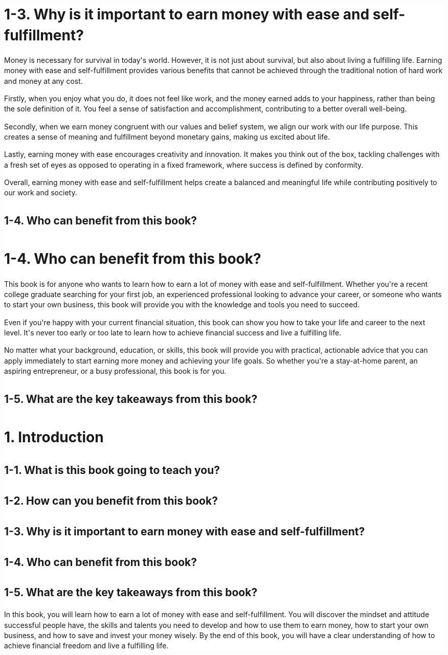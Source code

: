 
# 1-3. Why is it important to earn money with ease and self-fulfillment?

Money is necessary for survival in today's world. However, it is not just about survival, but also about living a fulfilling life. Earning money with ease and self-fulfillment provides various benefits that cannot be achieved through the traditional notion of hard work and money at any cost.

Firstly, when you enjoy what you do, it does not feel like work, and the money earned adds to your happiness, rather than being the sole definition of it. You feel a sense of satisfaction and accomplishment, contributing to a better overall well-being.

Secondly, when we earn money congruent with our values and belief system, we align our work with our life purpose. This creates a sense of meaning and fulfillment beyond monetary gains, making us excited about life.

Lastly, earning money with ease encourages creativity and innovation. It makes you think out of the box, tackling challenges with a fresh set of eyes as opposed to operating in a fixed framework, where success is defined by conformity.

Overall, earning money with ease and self-fulfillment helps create a balanced and meaningful life while contributing positively to our work and society.
## 1-4. Who can benefit from this book?


# 1-4. Who can benefit from this book?

This book is for anyone who wants to learn how to earn a lot of money with ease and self-fulfillment. Whether you're a recent college graduate searching for your first job, an experienced professional looking to advance your career, or someone who wants to start your own business, this book will provide you with the knowledge and tools you need to succeed.

Even if you're happy with your current financial situation, this book can show you how to take your life and career to the next level. It's never too early or too late to learn how to achieve financial success and live a fulfilling life.

No matter what your background, education, or skills, this book will provide you with practical, actionable advice that you can apply immediately to start earning more money and achieving your life goals. So whether you're a stay-at-home parent, an aspiring entrepreneur, or a busy professional, this book is for you.
## 1-5. What are the key takeaways from this book?


# 1. Introduction
## 1-1. What is this book going to teach you?
## 1-2. How can you benefit from this book?
## 1-3. Why is it important to earn money with ease and self-fulfillment?
## 1-4. Who can benefit from this book?
## 1-5. What are the key takeaways from this book?
In this book, you will learn how to earn a lot of money with ease and self-fulfillment. You will discover the mindset and attitude successful people have, the skills and talents you need to develop and how to use them to earn money, how to start your own business, and how to save and invest your money wisely. By the end of this book, you will have a clear understanding of how to achieve financial freedom and live a fulfilling life. 
